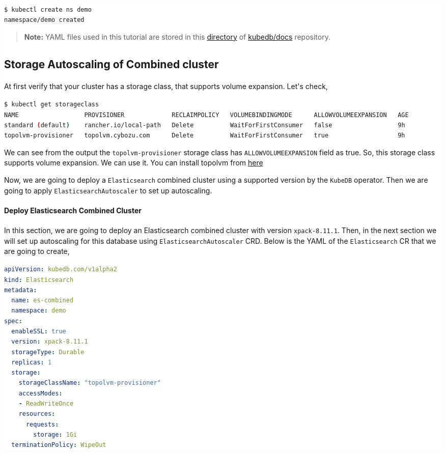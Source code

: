 ```bash
$ kubectl create ns demo
namespace/demo created
```

> **Note:** YAML files used in this tutorial are stored in this [directory](/docs/v2024.7.3-rc.0/guides/elasticsearch/autoscaler/storage/combined/yamls) of [kubedb/docs](https://github.com/kubedb/docs) repository.

## Storage Autoscaling of Combined cluster

At first verify that your cluster has a storage class, that supports volume expansion. Let's check,

```bash
$ kubectl get storageclass
NAME                  PROVISIONER             RECLAIMPOLICY   VOLUMEBINDINGMODE      ALLOWVOLUMEEXPANSION   AGE
standard (default)    rancher.io/local-path   Delete          WaitForFirstConsumer   false                  9h
topolvm-provisioner   topolvm.cybozu.com      Delete          WaitForFirstConsumer   true                   9h
```

We can see from the output the `topolvm-provisioner` storage class has `ALLOWVOLUMEEXPANSION` field as true. So, this storage class supports volume expansion. We can use it. You can install topolvm from [here](https://github.com/topolvm/topolvm)

Now, we are going to deploy a `Elasticsearch` combined cluster using a supported version by the `KubeDB` operator. Then we are going to apply `ElasticsearchAutoscaler` to set up autoscaling.

#### Deploy Elasticsearch Combined Cluster

In this section, we are going to deploy an Elasticsearch combined cluster with version `xpack-8.11.1`.  Then, in the next section we will set up autoscaling for this database using `ElasticsearchAutoscaler` CRD. Below is the YAML of the `Elasticsearch` CR that we are going to create,

```yaml
apiVersion: kubedb.com/v1alpha2
kind: Elasticsearch
metadata:
  name: es-combined
  namespace: demo
spec:
  enableSSL: true 
  version: xpack-8.11.1
  storageType: Durable
  replicas: 1
  storage:
    storageClassName: "topolvm-provisioner"
    accessModes:
    - ReadWriteOnce
    resources:
      requests:
        storage: 1Gi
  terminationPolicy: WipeOut
```
